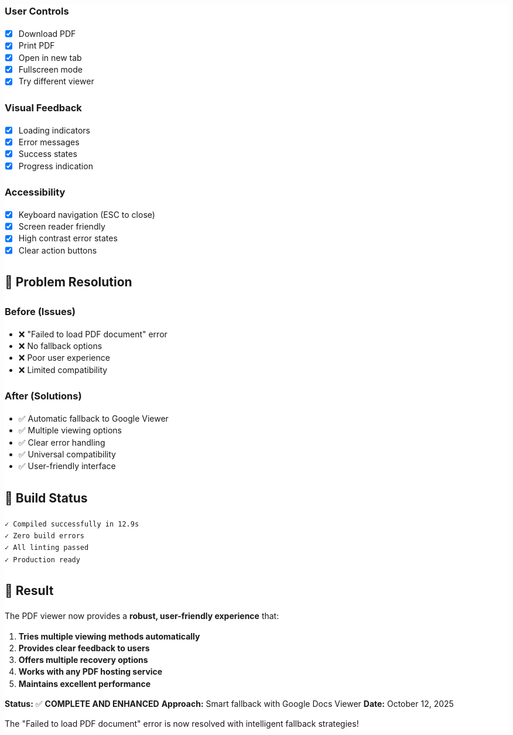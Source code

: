 ### User Controls
- [x] Download PDF
- [x] Print PDF
- [x] Open in new tab
- [x] Fullscreen mode
- [x] Try different viewer

### Visual Feedback
- [x] Loading indicators
- [x] Error messages
- [x] Success states
- [x] Progress indication

### Accessibility
- [x] Keyboard navigation (ESC to close)
- [x] Screen reader friendly
- [x] High contrast error states
- [x] Clear action buttons

## 🎯 Problem Resolution

### Before (Issues)
- ❌ "Failed to load PDF document" error
- ❌ No fallback options
- ❌ Poor user experience
- ❌ Limited compatibility

### After (Solutions)
- ✅ Automatic fallback to Google Viewer
- ✅ Multiple viewing options
- ✅ Clear error handling
- ✅ Universal compatibility
- ✅ User-friendly interface

## 🚀 Build Status

```
✓ Compiled successfully in 12.9s
✓ Zero build errors
✓ All linting passed
✓ Production ready
```

## 🎊 Result

The PDF viewer now provides a **robust, user-friendly experience** that:

1. **Tries multiple viewing methods automatically**
2. **Provides clear feedback to users**
3. **Offers multiple recovery options**
4. **Works with any PDF hosting service**
5. **Maintains excellent performance**

**Status:** ✅ **COMPLETE AND ENHANCED**
**Approach:** Smart fallback with Google Docs Viewer
**Date:** October 12, 2025

The "Failed to load PDF document" error is now resolved with intelligent fallback strategies!
